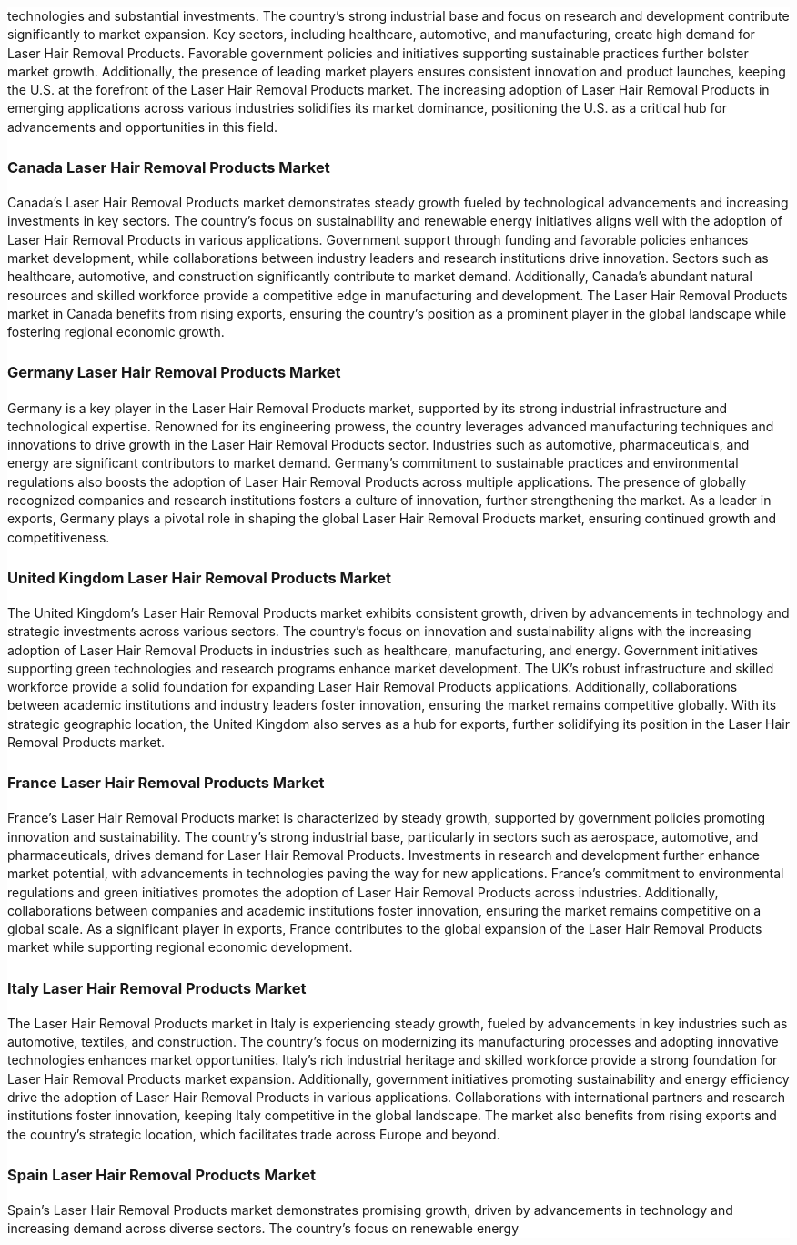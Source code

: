 technologies and substantial investments. The country&rsquo;s strong industrial base and focus on research and development contribute significantly to market expansion. Key sectors, including healthcare, automotive, and manufacturing, create high demand for Laser Hair Removal Products. Favorable government policies and initiatives supporting sustainable practices further bolster market growth. Additionally, the presence of leading market players ensures consistent innovation and product launches, keeping the U.S. at the forefront of the Laser Hair Removal Products market. The increasing adoption of Laser Hair Removal Products in emerging applications across various industries solidifies its market dominance, positioning the U.S. as a critical hub for advancements and opportunities in this field.</p><h3>Canada Laser Hair Removal Products Market</h3><p>Canada&rsquo;s Laser Hair Removal Products market demonstrates steady growth fueled by technological advancements and increasing investments in key sectors. The country&rsquo;s focus on sustainability and renewable energy initiatives aligns well with the adoption of Laser Hair Removal Products in various applications. Government support through funding and favorable policies enhances market development, while collaborations between industry leaders and research institutions drive innovation. Sectors such as healthcare, automotive, and construction significantly contribute to market demand. Additionally, Canada&rsquo;s abundant natural resources and skilled workforce provide a competitive edge in manufacturing and development. The Laser Hair Removal Products market in Canada benefits from rising exports, ensuring the country&rsquo;s position as a prominent player in the global landscape while fostering regional economic growth.</p><h3>Germany Laser Hair Removal Products Market</h3><p>Germany is a key player in the Laser Hair Removal Products market, supported by its strong industrial infrastructure and technological expertise. Renowned for its engineering prowess, the country leverages advanced manufacturing techniques and innovations to drive growth in the Laser Hair Removal Products sector. Industries such as automotive, pharmaceuticals, and energy are significant contributors to market demand. Germany&rsquo;s commitment to sustainable practices and environmental regulations also boosts the adoption of Laser Hair Removal Products across multiple applications. The presence of globally recognized companies and research institutions fosters a culture of innovation, further strengthening the market. As a leader in exports, Germany plays a pivotal role in shaping the global Laser Hair Removal Products market, ensuring continued growth and competitiveness.</p><h3>United Kingdom Laser Hair Removal Products Market</h3><p>The United Kingdom&rsquo;s Laser Hair Removal Products market exhibits consistent growth, driven by advancements in technology and strategic investments across various sectors. The country&rsquo;s focus on innovation and sustainability aligns with the increasing adoption of Laser Hair Removal Products in industries such as healthcare, manufacturing, and energy. Government initiatives supporting green technologies and research programs enhance market development. The UK&rsquo;s robust infrastructure and skilled workforce provide a solid foundation for expanding Laser Hair Removal Products applications. Additionally, collaborations between academic institutions and industry leaders foster innovation, ensuring the market remains competitive globally. With its strategic geographic location, the United Kingdom also serves as a hub for exports, further solidifying its position in the Laser Hair Removal Products market.</p><h3>France Laser Hair Removal Products Market</h3><p>France&rsquo;s Laser Hair Removal Products market is characterized by steady growth, supported by government policies promoting innovation and sustainability. The country&rsquo;s strong industrial base, particularly in sectors such as aerospace, automotive, and pharmaceuticals, drives demand for Laser Hair Removal Products. Investments in research and development further enhance market potential, with advancements in technologies paving the way for new applications. France&rsquo;s commitment to environmental regulations and green initiatives promotes the adoption of Laser Hair Removal Products across industries. Additionally, collaborations between companies and academic institutions foster innovation, ensuring the market remains competitive on a global scale. As a significant player in exports, France contributes to the global expansion of the Laser Hair Removal Products market while supporting regional economic development.</p><h3>Italy Laser Hair Removal Products Market</h3><p>The Laser Hair Removal Products market in Italy is experiencing steady growth, fueled by advancements in key industries such as automotive, textiles, and construction. The country&rsquo;s focus on modernizing its manufacturing processes and adopting innovative technologies enhances market opportunities. Italy&rsquo;s rich industrial heritage and skilled workforce provide a strong foundation for Laser Hair Removal Products market expansion. Additionally, government initiatives promoting sustainability and energy efficiency drive the adoption of Laser Hair Removal Products in various applications. Collaborations with international partners and research institutions foster innovation, keeping Italy competitive in the global landscape. The market also benefits from rising exports and the country&rsquo;s strategic location, which facilitates trade across Europe and beyond.</p><h3>Spain Laser Hair Removal Products Market</h3><p>Spain&rsquo;s Laser Hair Removal Products market demonstrates promising growth, driven by advancements in technology and increasing demand across diverse sectors. The country&rsquo;s focus on renewable energy